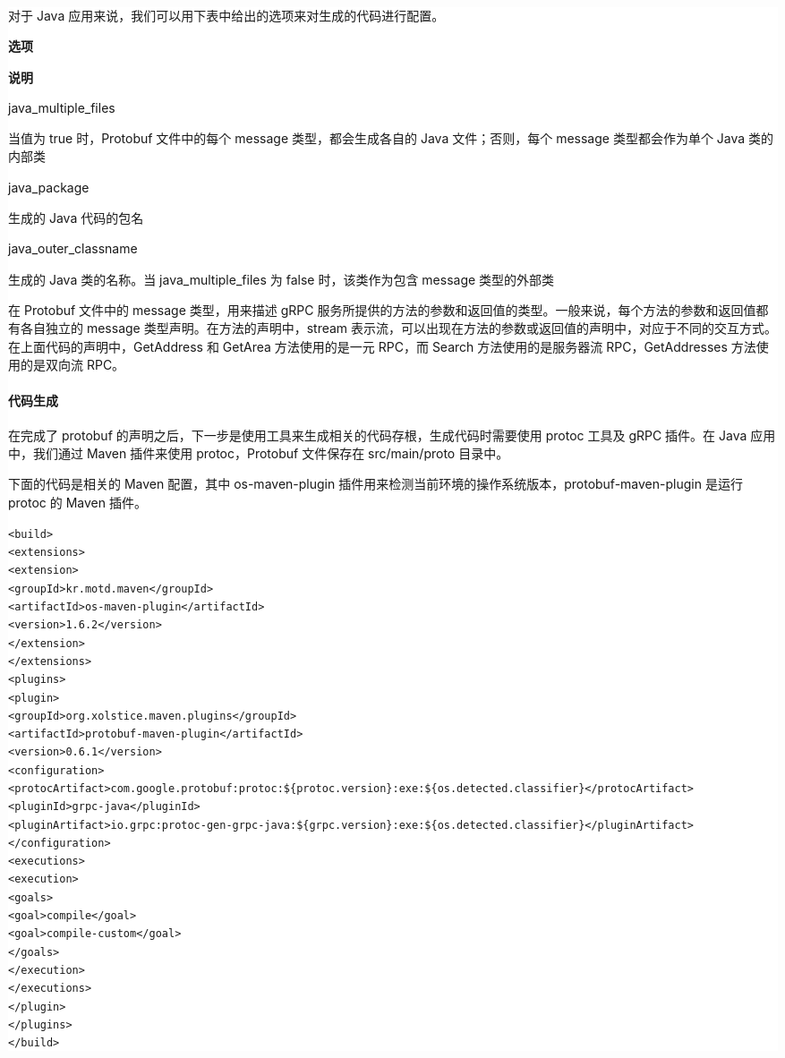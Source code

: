 对于 Java 应用来说，我们可以用下表中给出的选项来对生成的代码进行配置。

**选项**

**说明**

java\_multiple\_files

当值为 true 时，Protobuf 文件中的每个 message 类型，都会生成各自的 Java 文件；否则，每个 message 类型都会作为单个 Java 类的内部类

java\_package

生成的 Java 代码的包名

java\_outer\_classname

生成的 Java 类的名称。当 java\_multiple\_files 为 false 时，该类作为包含 message 类型的外部类

在 Protobuf 文件中的 message 类型，用来描述 gRPC 服务所提供的方法的参数和返回值的类型。一般来说，每个方法的参数和返回值都有各自独立的 message 类型声明。在方法的声明中，stream 表示流，可以出现在方法的参数或返回值的声明中，对应于不同的交互方式。在上面代码的声明中，GetAddress 和 GetArea 方法使用的是一元 RPC，而 Search 方法使用的是服务器流 RPC，GetAddresses 方法使用的是双向流 RPC。

#### 代码生成

在完成了 protobuf 的声明之后，下一步是使用工具来生成相关的代码存根，生成代码时需要使用 protoc 工具及 gRPC 插件。在 Java 应用中，我们通过 Maven 插件来使用 protoc，Protobuf 文件保存在 src/main/proto 目录中。

下面的代码是相关的 Maven 配置，其中 os-maven-plugin 插件用来检测当前环境的操作系统版本，protobuf-maven-plugin 是运行 protoc 的 Maven 插件。

```
<build> 
<extensions> 
<extension> 
<groupId>kr.motd.maven</groupId> 
<artifactId>os-maven-plugin</artifactId> 
<version>1.6.2</version> 
</extension> 
</extensions> 
<plugins> 
<plugin> 
<groupId>org.xolstice.maven.plugins</groupId> 
<artifactId>protobuf-maven-plugin</artifactId> 
<version>0.6.1</version> 
<configuration> 
<protocArtifact>com.google.protobuf:protoc:${protoc.version}:exe:${os.detected.classifier}</protocArtifact> 
<pluginId>grpc-java</pluginId> 
<pluginArtifact>io.grpc:protoc-gen-grpc-java:${grpc.version}:exe:${os.detected.classifier}</pluginArtifact> 
</configuration> 
<executions> 
<execution> 
<goals> 
<goal>compile</goal> 
<goal>compile-custom</goal> 
</goals> 
</execution> 
</executions> 
</plugin> 
</plugins> 
</build>
```

